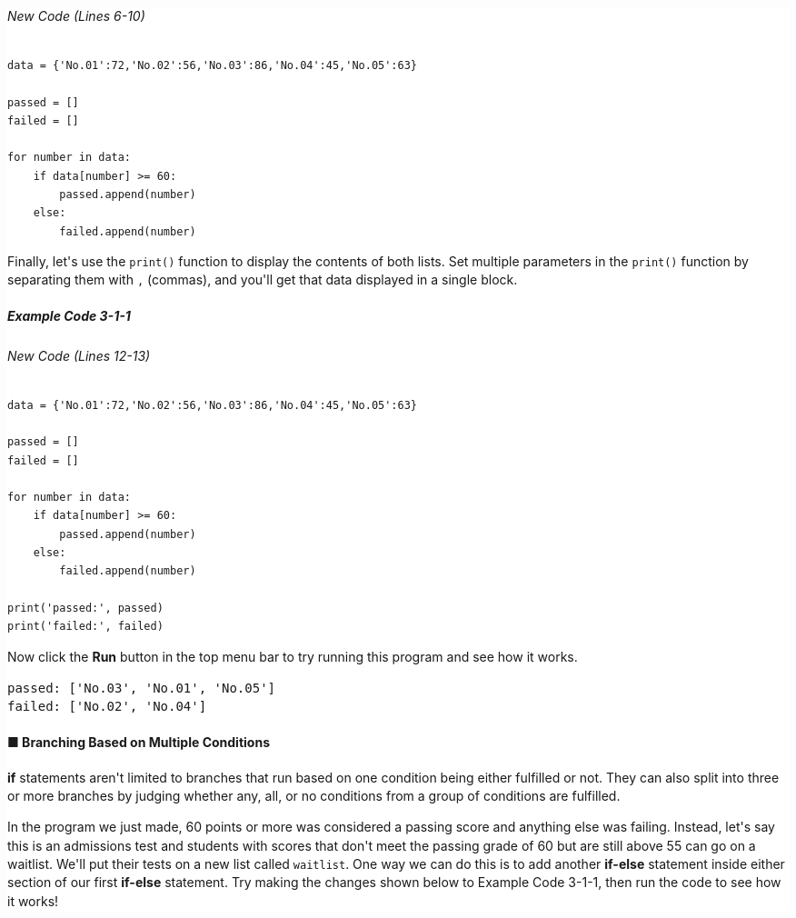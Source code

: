 ###### New Code (Lines 6-10)
```python=1
data = {'No.01':72,'No.02':56,'No.03':86,'No.04':45,'No.05':63}

passed = []
failed = []

for number in data:
    if data[number] >= 60:
        passed.append(number)
    else:
        failed.append(number)
```

Finally, let's use the `print()` function to display the contents of both lists. Set multiple parameters in the `print()` function by separating them with `,` (commas), and you'll get that data displayed in a single block.

##### Example Code 3-1-1
###### New Code (Lines 12-13)
```python=1
data = {'No.01':72,'No.02':56,'No.03':86,'No.04':45,'No.05':63}

passed = []
failed = []

for number in data:
    if data[number] >= 60:
        passed.append(number)
    else:
        failed.append(number)

print('passed:', passed)
print('failed:', failed)
```

Now click the **Run** button in the top menu bar to try running this program and see how it works.

<pre class="prettyprint">
passed: ['No.03', 'No.01', 'No.05']
failed: ['No.02', 'No.04']
</pre>

#### ■ Branching Based on Multiple Conditions
**if** statements aren't limited to branches that run based on one condition being either fulfilled or not. They can also split into three or more branches by judging whether any, all, or no conditions from a group of conditions are fulfilled.

In the program we just made, 60 points or more was considered a passing score and anything else was failing. Instead, let's say this is an admissions test and students with scores that don't meet the passing grade of 60 but are still above 55 can go on a waitlist. We'll put their tests on a new list called `waitlist`.  One way we can do this is to add another **if-else** statement inside either section of our first **if-else** statement. Try making the changes shown below to Example Code 3-1-1, then run the code to see how it works!

